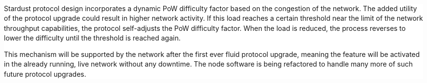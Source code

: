 Stardust protocol design incorporates a dynamic PoW difficulty factor based on the congestion of the network. The added
utility of the protocol upgrade could result in higher network activity. If this load reaches a certain threshold near
the limit of the network throughput capabilities, the protocol self-adjusts the PoW difficulty factor.
When the load is reduced, the process reverses to lower the difficulty until the threshold is reached again.

This mechanism will be supported by the network after the first ever fluid protocol upgrade, meaning the feature will
be activated in the already running, live network without any downtime. The node software is being refactored to
handle many more of such future protocol upgrades.
